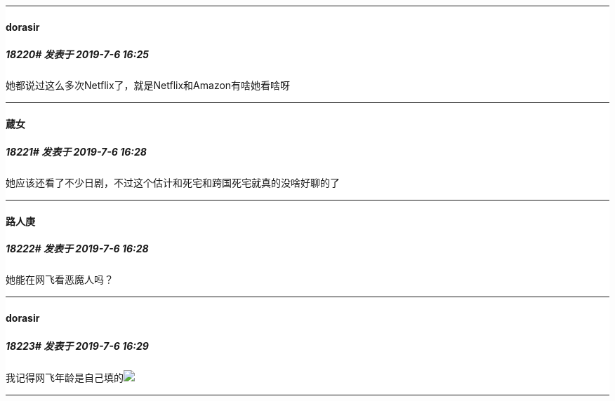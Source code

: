 





-----

####  dorasir  
##### 18220#       发表于 2019-7-6 16:25




她都说过这么多次Netflix了，就是Netflix和Amazon有啥她看啥呀







-----

####  蔵女  
##### 18221#       发表于 2019-7-6 16:28




她应该还看了不少日剧，不过这个估计和死宅和跨国死宅就真的没啥好聊的了







-----

####  路人庚  
##### 18222#       发表于 2019-7-6 16:28




她能在网飞看恶魔人吗？







-----

####  dorasir  
##### 18223#       发表于 2019-7-6 16:29




我记得网飞年龄是自己填的<img src="https://static.saraba1st.com/image/smiley/face2017/067.png" referrerpolicy="no-referrer">







-----
